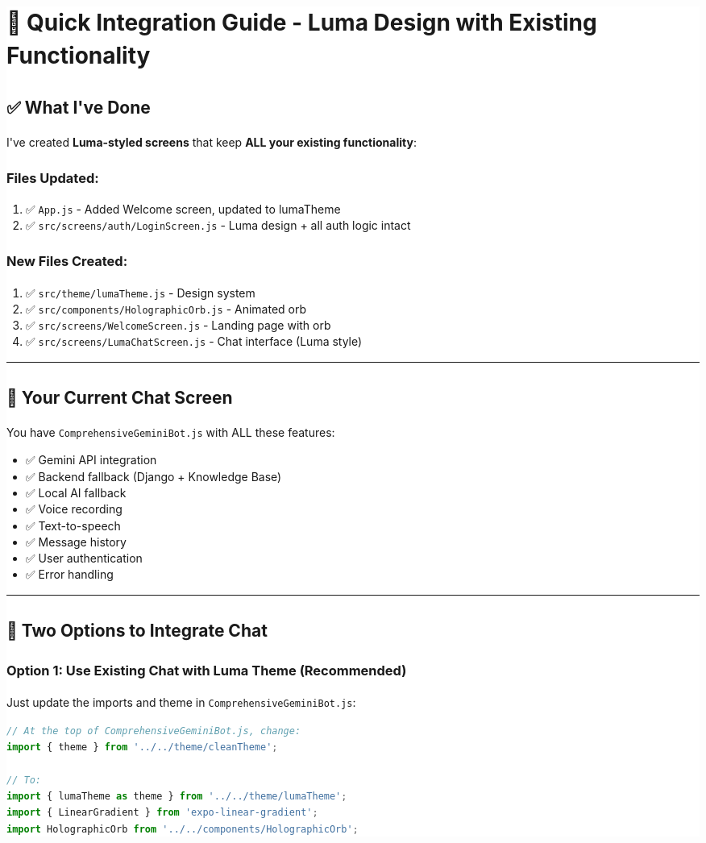 # 🚀 Quick Integration Guide - Luma Design with Existing Functionality

## ✅ What I've Done

I've created **Luma-styled screens** that keep **ALL your existing functionality**:

### **Files Updated:**
1. ✅ `App.js` - Added Welcome screen, updated to lumaTheme
2. ✅ `src/screens/auth/LoginScreen.js` - Luma design + all auth logic intact

### **New Files Created:**
1. ✅ `src/theme/lumaTheme.js` - Design system
2. ✅ `src/components/HolographicOrb.js` - Animated orb
3. ✅ `src/screens/WelcomeScreen.js` - Landing page with orb
4. ✅ `src/screens/LumaChatScreen.js` - Chat interface (Luma style)

---

## 🎯 Your Current Chat Screen

You have `ComprehensiveGeminiBot.js` with ALL these features:
- ✅ Gemini API integration
- ✅ Backend fallback (Django + Knowledge Base)
- ✅ Local AI fallback
- ✅ Voice recording
- ✅ Text-to-speech
- ✅ Message history
- ✅ User authentication
- ✅ Error handling

---

## 🔄 Two Options to Integrate Chat

### **Option 1: Use Existing Chat with Luma Theme (Recommended)**

Just update the imports and theme in `ComprehensiveGeminiBot.js`:

```javascript
// At the top of ComprehensiveGeminiBot.js, change:
import { theme } from '../../theme/cleanTheme';

// To:
import { lumaTheme as theme } from '../../theme/lumaTheme';
import { LinearGradient } from 'expo-linear-gradient';
import HolographicOrb from '../../components/HolographicOrb';
```
